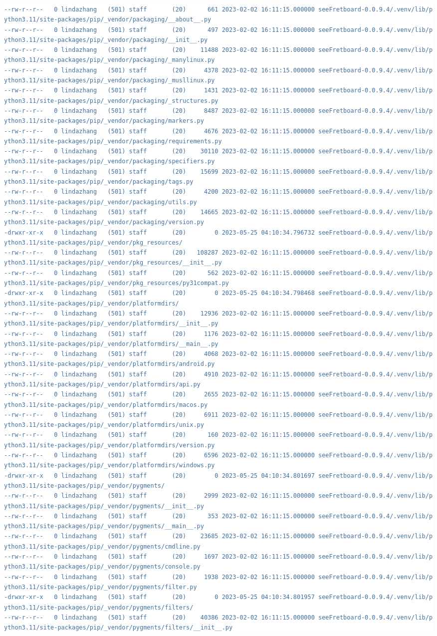 ```diff
--rw-r--r--   0 lindazhang   (501) staff       (20)      661 2023-02-02 16:11:15.000000 seeFretboard-0.0.9.4/.venv/lib/python3.11/site-packages/pip/_vendor/packaging/__about__.py
--rw-r--r--   0 lindazhang   (501) staff       (20)      497 2023-02-02 16:11:15.000000 seeFretboard-0.0.9.4/.venv/lib/python3.11/site-packages/pip/_vendor/packaging/__init__.py
--rw-r--r--   0 lindazhang   (501) staff       (20)    11488 2023-02-02 16:11:15.000000 seeFretboard-0.0.9.4/.venv/lib/python3.11/site-packages/pip/_vendor/packaging/_manylinux.py
--rw-r--r--   0 lindazhang   (501) staff       (20)     4378 2023-02-02 16:11:15.000000 seeFretboard-0.0.9.4/.venv/lib/python3.11/site-packages/pip/_vendor/packaging/_musllinux.py
--rw-r--r--   0 lindazhang   (501) staff       (20)     1431 2023-02-02 16:11:15.000000 seeFretboard-0.0.9.4/.venv/lib/python3.11/site-packages/pip/_vendor/packaging/_structures.py
--rw-r--r--   0 lindazhang   (501) staff       (20)     8487 2023-02-02 16:11:15.000000 seeFretboard-0.0.9.4/.venv/lib/python3.11/site-packages/pip/_vendor/packaging/markers.py
--rw-r--r--   0 lindazhang   (501) staff       (20)     4676 2023-02-02 16:11:15.000000 seeFretboard-0.0.9.4/.venv/lib/python3.11/site-packages/pip/_vendor/packaging/requirements.py
--rw-r--r--   0 lindazhang   (501) staff       (20)    30110 2023-02-02 16:11:15.000000 seeFretboard-0.0.9.4/.venv/lib/python3.11/site-packages/pip/_vendor/packaging/specifiers.py
--rw-r--r--   0 lindazhang   (501) staff       (20)    15699 2023-02-02 16:11:15.000000 seeFretboard-0.0.9.4/.venv/lib/python3.11/site-packages/pip/_vendor/packaging/tags.py
--rw-r--r--   0 lindazhang   (501) staff       (20)     4200 2023-02-02 16:11:15.000000 seeFretboard-0.0.9.4/.venv/lib/python3.11/site-packages/pip/_vendor/packaging/utils.py
--rw-r--r--   0 lindazhang   (501) staff       (20)    14665 2023-02-02 16:11:15.000000 seeFretboard-0.0.9.4/.venv/lib/python3.11/site-packages/pip/_vendor/packaging/version.py
-drwxr-xr-x   0 lindazhang   (501) staff       (20)        0 2023-05-25 04:10:34.796732 seeFretboard-0.0.9.4/.venv/lib/python3.11/site-packages/pip/_vendor/pkg_resources/
--rw-r--r--   0 lindazhang   (501) staff       (20)   108287 2023-02-02 16:11:15.000000 seeFretboard-0.0.9.4/.venv/lib/python3.11/site-packages/pip/_vendor/pkg_resources/__init__.py
--rw-r--r--   0 lindazhang   (501) staff       (20)      562 2023-02-02 16:11:15.000000 seeFretboard-0.0.9.4/.venv/lib/python3.11/site-packages/pip/_vendor/pkg_resources/py31compat.py
-drwxr-xr-x   0 lindazhang   (501) staff       (20)        0 2023-05-25 04:10:34.798468 seeFretboard-0.0.9.4/.venv/lib/python3.11/site-packages/pip/_vendor/platformdirs/
--rw-r--r--   0 lindazhang   (501) staff       (20)    12936 2023-02-02 16:11:15.000000 seeFretboard-0.0.9.4/.venv/lib/python3.11/site-packages/pip/_vendor/platformdirs/__init__.py
--rw-r--r--   0 lindazhang   (501) staff       (20)     1176 2023-02-02 16:11:15.000000 seeFretboard-0.0.9.4/.venv/lib/python3.11/site-packages/pip/_vendor/platformdirs/__main__.py
--rw-r--r--   0 lindazhang   (501) staff       (20)     4068 2023-02-02 16:11:15.000000 seeFretboard-0.0.9.4/.venv/lib/python3.11/site-packages/pip/_vendor/platformdirs/android.py
--rw-r--r--   0 lindazhang   (501) staff       (20)     4910 2023-02-02 16:11:15.000000 seeFretboard-0.0.9.4/.venv/lib/python3.11/site-packages/pip/_vendor/platformdirs/api.py
--rw-r--r--   0 lindazhang   (501) staff       (20)     2655 2023-02-02 16:11:15.000000 seeFretboard-0.0.9.4/.venv/lib/python3.11/site-packages/pip/_vendor/platformdirs/macos.py
--rw-r--r--   0 lindazhang   (501) staff       (20)     6911 2023-02-02 16:11:15.000000 seeFretboard-0.0.9.4/.venv/lib/python3.11/site-packages/pip/_vendor/platformdirs/unix.py
--rw-r--r--   0 lindazhang   (501) staff       (20)      160 2023-02-02 16:11:15.000000 seeFretboard-0.0.9.4/.venv/lib/python3.11/site-packages/pip/_vendor/platformdirs/version.py
--rw-r--r--   0 lindazhang   (501) staff       (20)     6596 2023-02-02 16:11:15.000000 seeFretboard-0.0.9.4/.venv/lib/python3.11/site-packages/pip/_vendor/platformdirs/windows.py
-drwxr-xr-x   0 lindazhang   (501) staff       (20)        0 2023-05-25 04:10:34.801697 seeFretboard-0.0.9.4/.venv/lib/python3.11/site-packages/pip/_vendor/pygments/
--rw-r--r--   0 lindazhang   (501) staff       (20)     2999 2023-02-02 16:11:15.000000 seeFretboard-0.0.9.4/.venv/lib/python3.11/site-packages/pip/_vendor/pygments/__init__.py
--rw-r--r--   0 lindazhang   (501) staff       (20)      353 2023-02-02 16:11:15.000000 seeFretboard-0.0.9.4/.venv/lib/python3.11/site-packages/pip/_vendor/pygments/__main__.py
--rw-r--r--   0 lindazhang   (501) staff       (20)    23685 2023-02-02 16:11:15.000000 seeFretboard-0.0.9.4/.venv/lib/python3.11/site-packages/pip/_vendor/pygments/cmdline.py
--rw-r--r--   0 lindazhang   (501) staff       (20)     1697 2023-02-02 16:11:15.000000 seeFretboard-0.0.9.4/.venv/lib/python3.11/site-packages/pip/_vendor/pygments/console.py
--rw-r--r--   0 lindazhang   (501) staff       (20)     1938 2023-02-02 16:11:15.000000 seeFretboard-0.0.9.4/.venv/lib/python3.11/site-packages/pip/_vendor/pygments/filter.py
-drwxr-xr-x   0 lindazhang   (501) staff       (20)        0 2023-05-25 04:10:34.801957 seeFretboard-0.0.9.4/.venv/lib/python3.11/site-packages/pip/_vendor/pygments/filters/
--rw-r--r--   0 lindazhang   (501) staff       (20)    40386 2023-02-02 16:11:15.000000 seeFretboard-0.0.9.4/.venv/lib/python3.11/site-packages/pip/_vendor/pygments/filters/__init__.py
```